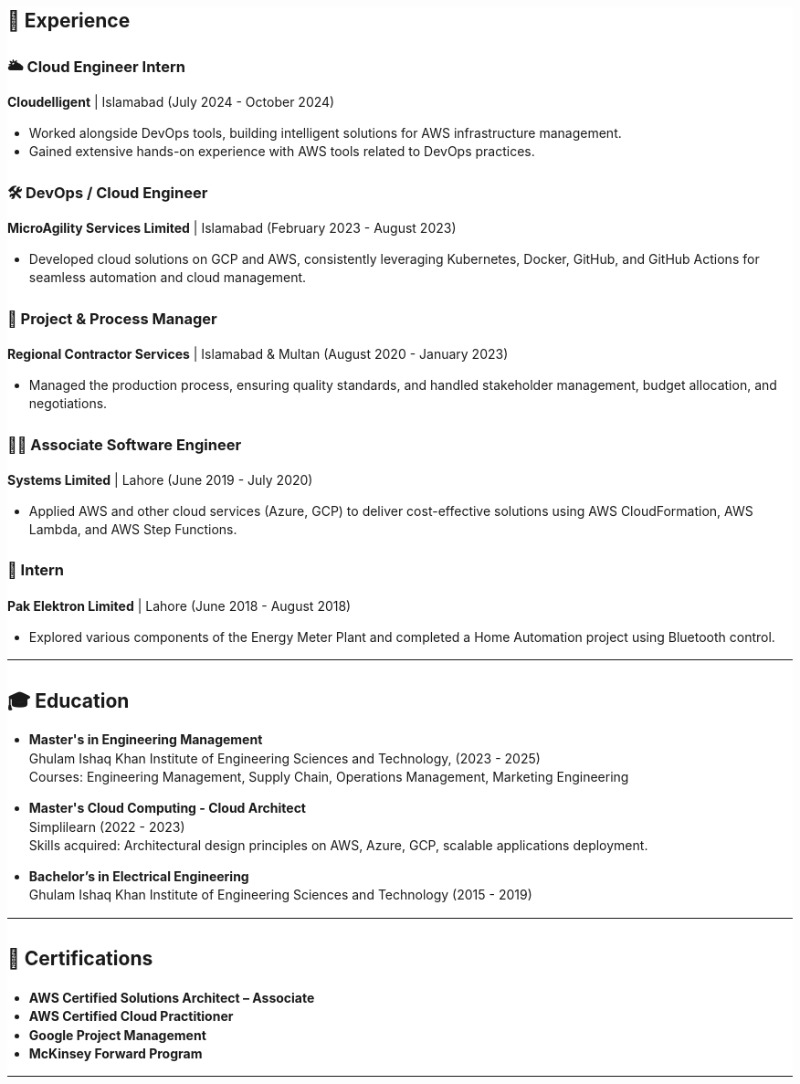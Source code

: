 
## 💼 Experience

### 🌥️ Cloud Engineer Intern
**Cloudelligent** | Islamabad (July 2024 - October 2024)  
- Worked alongside DevOps tools, building intelligent solutions for AWS infrastructure management.
- Gained extensive hands-on experience with AWS tools related to DevOps practices.

### 🛠️ DevOps / Cloud Engineer
**MicroAgility Services Limited** | Islamabad (February 2023 - August 2023)  
- Developed cloud solutions on GCP and AWS, consistently leveraging Kubernetes, Docker, GitHub, and GitHub Actions for seamless automation and cloud management.

### 👷 Project & Process Manager
**Regional Contractor Services** | Islamabad & Multan (August 2020 - January 2023)  
- Managed the production process, ensuring quality standards, and handled stakeholder management, budget allocation, and negotiations.

### 👨‍💻 Associate Software Engineer
**Systems Limited** | Lahore (June 2019 - July 2020)  
- Applied AWS and other cloud services (Azure, GCP) to deliver cost-effective solutions using AWS CloudFormation, AWS Lambda, and AWS Step Functions.

### 🔌 Intern
**Pak Elektron Limited** | Lahore (June 2018 - August 2018)  
- Explored various components of the Energy Meter Plant and completed a Home Automation project using Bluetooth control.

---

## 🎓 Education

- **Master's in Engineering Management**  
  Ghulam Ishaq Khan Institute of Engineering Sciences and Technology, (2023 - 2025)  
  Courses: Engineering Management, Supply Chain, Operations Management, Marketing Engineering

- **Master's Cloud Computing - Cloud Architect**  
  Simplilearn (2022 - 2023)  
  Skills acquired: Architectural design principles on AWS, Azure, GCP, scalable applications deployment.

- **Bachelor’s in Electrical Engineering**  
  Ghulam Ishaq Khan Institute of Engineering Sciences and Technology (2015 - 2019)  

---

## 📜 Certifications

- **AWS Certified Solutions Architect – Associate**  
- **AWS Certified Cloud Practitioner**  
- **Google Project Management**  
- **McKinsey Forward Program**

---